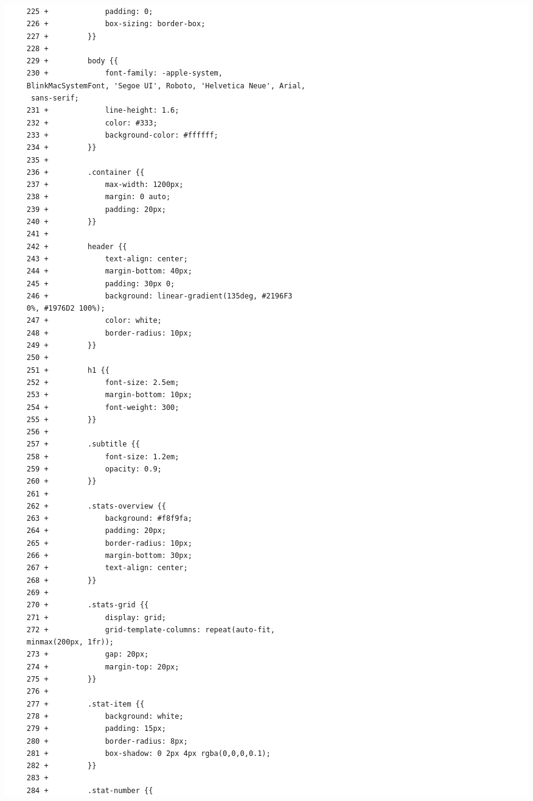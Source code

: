          225 +             padding: 0;
         226 +             box-sizing: border-box;
         227 +         }}
         228 +         
         229 +         body {{
         230 +             font-family: -apple-system, 
         BlinkMacSystemFont, 'Segoe UI', Roboto, 'Helvetica Neue', Arial,
          sans-serif;
         231 +             line-height: 1.6;
         232 +             color: #333;
         233 +             background-color: #ffffff;
         234 +         }}
         235 +         
         236 +         .container {{
         237 +             max-width: 1200px;
         238 +             margin: 0 auto;
         239 +             padding: 20px;
         240 +         }}
         241 +         
         242 +         header {{
         243 +             text-align: center;
         244 +             margin-bottom: 40px;
         245 +             padding: 30px 0;
         246 +             background: linear-gradient(135deg, #2196F3 
         0%, #1976D2 100%);
         247 +             color: white;
         248 +             border-radius: 10px;
         249 +         }}
         250 +         
         251 +         h1 {{
         252 +             font-size: 2.5em;
         253 +             margin-bottom: 10px;
         254 +             font-weight: 300;
         255 +         }}
         256 +         
         257 +         .subtitle {{
         258 +             font-size: 1.2em;
         259 +             opacity: 0.9;
         260 +         }}
         261 +         
         262 +         .stats-overview {{
         263 +             background: #f8f9fa;
         264 +             padding: 20px;
         265 +             border-radius: 10px;
         266 +             margin-bottom: 30px;
         267 +             text-align: center;
         268 +         }}
         269 +         
         270 +         .stats-grid {{
         271 +             display: grid;
         272 +             grid-template-columns: repeat(auto-fit, 
         minmax(200px, 1fr));
         273 +             gap: 20px;
         274 +             margin-top: 20px;
         275 +         }}
         276 +         
         277 +         .stat-item {{
         278 +             background: white;
         279 +             padding: 15px;
         280 +             border-radius: 8px;
         281 +             box-shadow: 0 2px 4px rgba(0,0,0,0.1);
         282 +         }}
         283 +         
         284 +         .stat-number {{